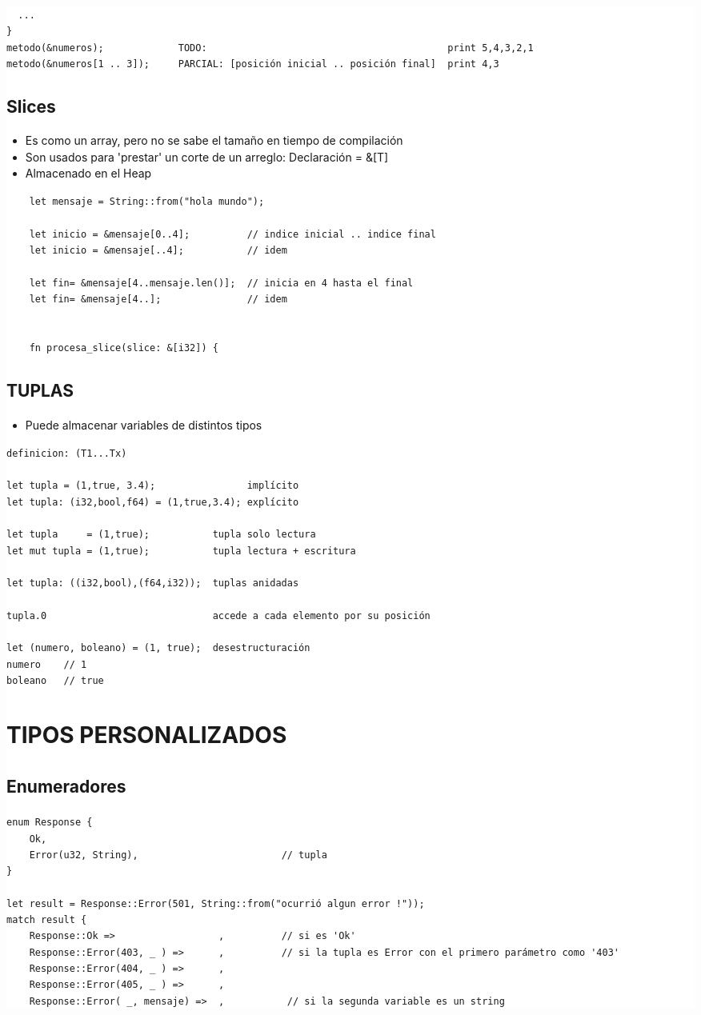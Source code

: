```
  ...
}
metodo(&numeros);             TODO:                                          print 5,4,3,2,1
metodo(&numeros[1 .. 3]);     PARCIAL: [posición inicial .. posición final]  print 4,3
```

## Slices
- Es como un array, pero no se sabe el tamaño en tiempo de compilación
- Son usados para 'prestar' un corte de un arreglo: Declaración = &[T]
- Almacenado en el Heap
```
    let mensaje = String::from("hola mundo");

    let inicio = &mensaje[0..4];          // indice inicial .. indice final
    let inicio = &mensaje[..4];           // idem

    let fin= &mensaje[4..mensaje.len()];  // inicia en 4 hasta el final
    let fin= &mensaje[4..];               // idem


    fn procesa_slice(slice: &[i32]) {
```

## TUPLAS
- Puede almacenar variables de distintos tipos
```
definicion: (T1...Tx)

let tupla = (1,true, 3.4);                implícito
let tupla: (i32,bool,f64) = (1,true,3.4); explícito

let tupla     = (1,true);           tupla solo lectura
let mut tupla = (1,true);           tupla lectura + escritura

let tupla: ((i32,bool),(f64,i32));  tuplas anidadas

tupla.0                             accede a cada elemento por su posición

let (numero, boleano) = (1, true);  desestructuración
numero    // 1
boleano   // true
```


# TIPOS PERSONALIZADOS

## Enumeradores
```
enum Response {
    Ok,
    Error(u32, String),                         // tupla
}

let result = Response::Error(501, String::from("ocurrió algun error !"));
match result {
    Response::Ok =>                  ,          // si es 'Ok'
    Response::Error(403, _ ) =>      ,          // si la tupla es Error con el primero parámetro como '403'
    Response::Error(404, _ ) =>      ,
    Response::Error(405, _ ) =>      ,
    Response::Error( _, mensaje) =>  ,           // si la segunda variable es un string
```